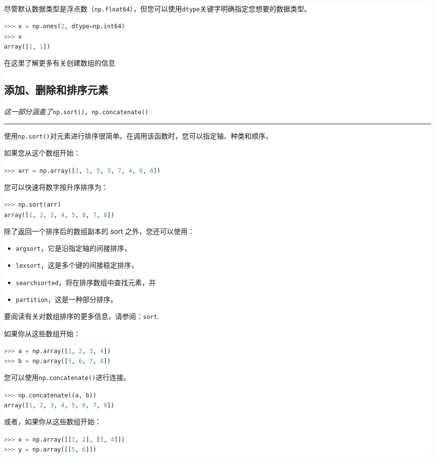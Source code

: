 尽管默认数据类型是浮点数（`np.float64`），但您可以使用`dtype`关键字明确指定您想要的数据类型。

```py
>>> x = np.ones(2, dtype=np.int64)
>>> x
array([1, 1]) 
```

在这里了解更多有关创建数组的信息

## 添加、删除和排序元素

*这一部分涵盖了*`np.sort()`，`np.concatenate()`

* * *

使用`np.sort()`对元素进行排序很简单。在调用该函数时，您可以指定轴、种类和顺序。

如果您从这个数组开始：

```py
>>> arr = np.array([2, 1, 5, 3, 7, 4, 6, 8]) 
```

您可以快速将数字按升序排序为：

```py
>>> np.sort(arr)
array([1, 2, 3, 4, 5, 6, 7, 8]) 
```

除了返回一个排序后的数组副本的 sort 之外，您还可以使用：

+   `argsort`，它是沿指定轴的间接排序，

+   `lexsort`，这是多个键的间接稳定排序，

+   `searchsorted`，将在排序数组中查找元素，并

+   `partition`，这是一种部分排序。

要阅读有关对数组排序的更多信息，请参阅：`sort`.

如果你从这些数组开始：

```py
>>> a = np.array([1, 2, 3, 4])
>>> b = np.array([5, 6, 7, 8]) 
```

您可以使用`np.concatenate()`进行连接。

```py
>>> np.concatenate((a, b))
array([1, 2, 3, 4, 5, 6, 7, 8]) 
```

或者，如果你从这些数组开始：

```py
>>> x = np.array([[1, 2], [3, 4]])
>>> y = np.array([[5, 6]]) 
```
